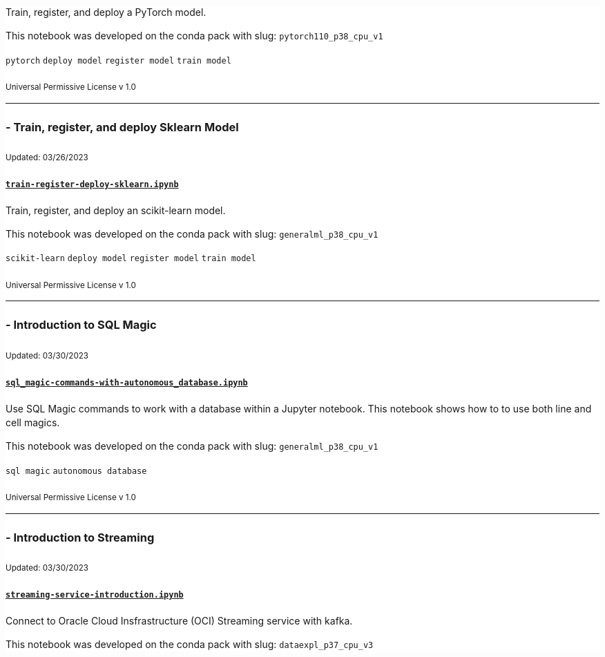  
Train, register, and deploy a PyTorch model.

This notebook was developed on the conda pack with slug: `pytorch110_p38_cpu_v1`

 
`pytorch`  `deploy model`  `register model`  `train model`

<sub>Universal Permissive License v 1.0</sup>

---
### <a name="train-register-deploy-sklearn.ipynb"></a> - Train, register, and deploy Sklearn Model

<sub>Updated: 03/26/2023</sub>
#### [`train-register-deploy-sklearn.ipynb`](train-register-deploy-sklearn.ipynb)

 
Train, register, and deploy an scikit-learn model.

This notebook was developed on the conda pack with slug: `generalml_p38_cpu_v1`

 
`scikit-learn`  `deploy model`  `register model`  `train model`

<sub>Universal Permissive License v 1.0</sup>

---
### <a name="sql_magic-commands-with-autonomous_database.ipynb"></a> - Introduction to SQL Magic

<sub>Updated: 03/30/2023</sub>
#### [`sql_magic-commands-with-autonomous_database.ipynb`](sql_magic-commands-with-autonomous_database.ipynb)

 
Use SQL Magic commands to work with a database within a Jupyter notebook. This notebook shows how to to use both line and cell magics.

This notebook was developed on the conda pack with slug: `generalml_p38_cpu_v1`

 
`sql magic`  `autonomous database`

<sub>Universal Permissive License v 1.0</sup>

---
### <a name="streaming-service-introduction.ipynb"></a> - Introduction to Streaming

<sub>Updated: 03/30/2023</sub>
#### [`streaming-service-introduction.ipynb`](streaming-service-introduction.ipynb)

 
Connect to Oracle Cloud Insfrastructure (OCI) Streaming service with kafka.

This notebook was developed on the conda pack with slug: `dataexpl_p37_cpu_v3`
